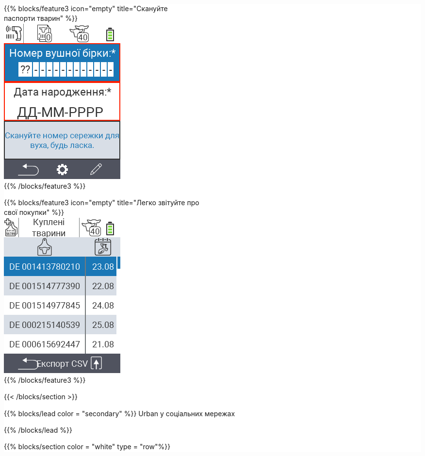 {{% blocks/feature3 icon="empty" title="Скануйте<br>паспорти тварин" %}}
<br>
<img src="images/scan.png" alt="Bulk-recording" />
<br>
{{% /blocks/feature3 %}}

{{% blocks/feature3 icon="empty" title="Легко звітуйте про <br> свої покупки" %}}
<br>
<img src="images/purchased.png" alt="Purchased" />
<br>
{{% /blocks/feature3 %}}

{{< /blocks/section >}}

{{% blocks/lead color = "secondary" %}}
Urban у соціальних мережах

{{% /blocks/lead %}}

{{% blocks/section color = "white" type = "row"%}}
